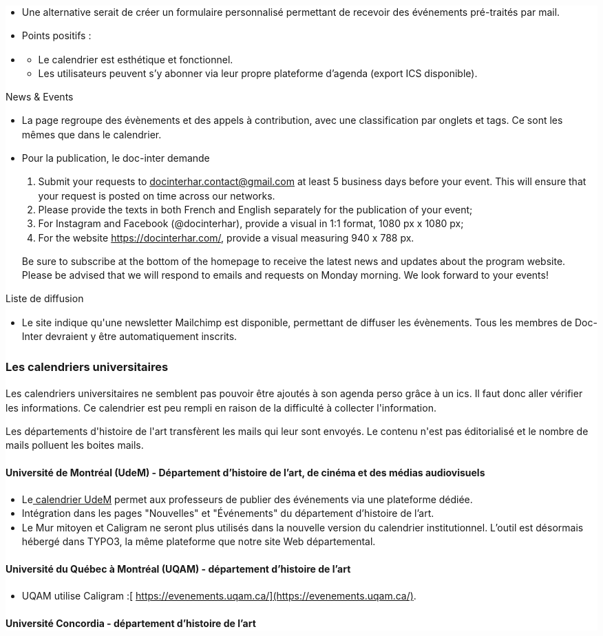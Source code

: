 - Une alternative serait de créer un formulaire personnalisé permettant de recevoir des événements pré-traités par mail.

- Points positifs :

- - Le calendrier est esthétique et fonctionnel.
  - Les utilisateurs peuvent s’y abonner via leur propre plateforme d’agenda (export ICS disponible).

News & Events

- La page regroupe des évènements et des appels à contribution, avec une classification par onglets et tags. Ce sont les mêmes que dans le calendrier.

- Pour la publication, le doc-inter demande 

  1. Submit your requests to <docinterhar.contact@gmail.com> at least 5 business days before your event. This will ensure that your request is posted on time across our networks.
  2. Please provide the texts in both French and English separately for the publication of your event;
  3. For Instagram and Facebook (@docinterhar), provide a visual in 1:1 format, 1080 px x 1080 px;
  4. For the website <https://docinterhar.com/>, provide a visual measuring 940 x 788 px.

  Be sure to subscribe at the bottom of the homepage to receive the latest news and updates about the program website.
  Please be advised that we will respond to emails and requests on Monday morning. We look forward to your events!

Liste de diffusion

- Le site indique qu'une newsletter Mailchimp est disponible, permettant de diffuser les évènements. Tous les membres de Doc-Inter devraient y être automatiquement inscrits.

### **Les calendriers universitaires**

Les calendriers universitaires ne semblent pas pouvoir être ajoutés à son agenda perso grâce à un ics. Il faut donc aller vérifier les informations. Ce calendrier est peu rempli en raison de la difficulté à collecter l'information.

Les départements d'histoire de l'art transfèrent les mails qui leur sont envoyés. Le contenu n'est pas éditorialisé et le nombre de mails polluent les boites mails.

#### Université de Montréal (UdeM) - Département d’histoire de l’art, de cinéma et des médias audiovisuels

- Le[ calendrier UdeM](https://calendrier.umontreal.ca/) permet aux professeurs de publier des événements via une plateforme dédiée.
- Intégration dans les pages "Nouvelles" et "Événements" du département d’histoire de l’art.
- Le Mur mitoyen et Caligram ne seront plus utilisés dans la nouvelle version du calendrier institutionnel. L’outil est désormais hébergé dans TYPO3, la même plateforme que notre site Web départemental.

#### Université du Québec à Montréal (UQAM) - département d’histoire de l’art

- UQAM utilise Caligram :[ https://evenements.uqam.ca/](https://evenements.uqam.ca/).

#### Université Concordia - département d’histoire de l’art
